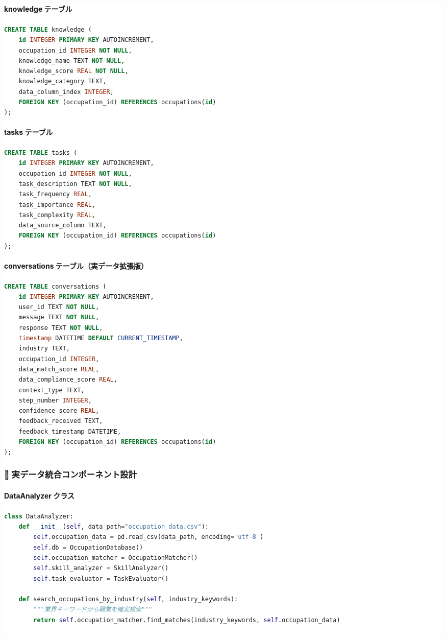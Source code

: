 #### knowledge テーブル
```sql
CREATE TABLE knowledge (
    id INTEGER PRIMARY KEY AUTOINCREMENT,
    occupation_id INTEGER NOT NULL,
    knowledge_name TEXT NOT NULL,
    knowledge_score REAL NOT NULL,
    knowledge_category TEXT,
    data_column_index INTEGER,
    FOREIGN KEY (occupation_id) REFERENCES occupations(id)
);
```

#### tasks テーブル
```sql
CREATE TABLE tasks (
    id INTEGER PRIMARY KEY AUTOINCREMENT,
    occupation_id INTEGER NOT NULL,
    task_description TEXT NOT NULL,
    task_frequency REAL,
    task_importance REAL,
    task_complexity REAL,
    data_source_column TEXT,
    FOREIGN KEY (occupation_id) REFERENCES occupations(id)
);
```

#### conversations テーブル（実データ拡張版）
```sql
CREATE TABLE conversations (
    id INTEGER PRIMARY KEY AUTOINCREMENT,
    user_id TEXT NOT NULL,
    message TEXT NOT NULL,
    response TEXT NOT NULL,
    timestamp DATETIME DEFAULT CURRENT_TIMESTAMP,
    industry TEXT,
    occupation_id INTEGER,
    data_match_score REAL,
    data_compliance_score REAL,
    context_type TEXT,
    step_number INTEGER,
    confidence_score REAL,
    feedback_received TEXT,
    feedback_timestamp DATETIME,
    FOREIGN KEY (occupation_id) REFERENCES occupations(id)
);
```

### 🔧 実データ統合コンポーネント設計

#### DataAnalyzer クラス
```python
class DataAnalyzer:
    def __init__(self, data_path="occupation_data.csv"):
        self.occupation_data = pd.read_csv(data_path, encoding='utf-8')
        self.db = OccupationDatabase()
        self.occupation_matcher = OccupationMatcher()
        self.skill_analyzer = SkillAnalyzer()
        self.task_evaluator = TaskEvaluator()
    
    def search_occupations_by_industry(self, industry_keywords):
        """業界キーワードから職業を確実検索"""
        return self.occupation_matcher.find_matches(industry_keywords, self.occupation_data)
    
```